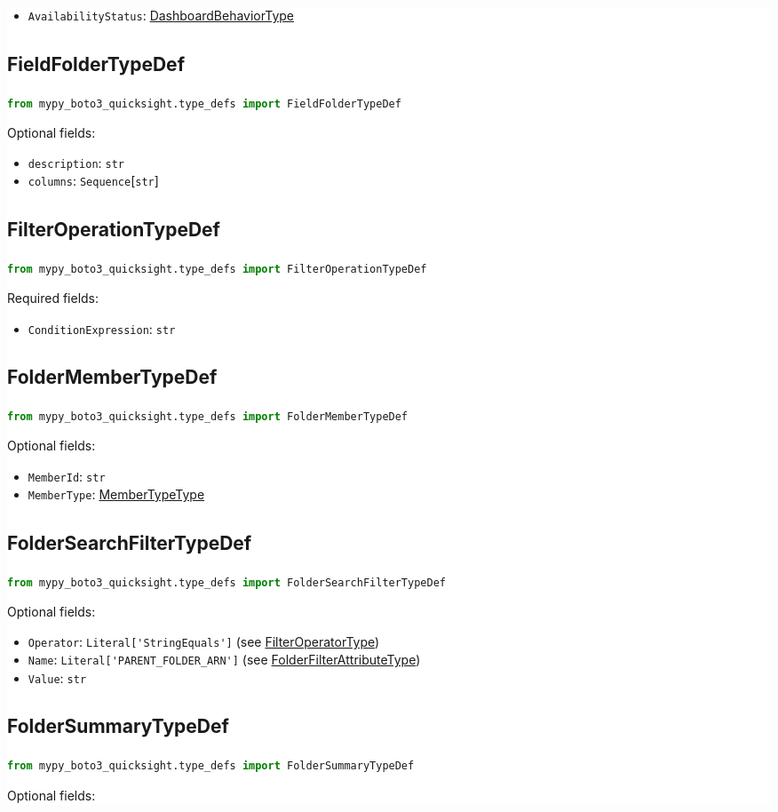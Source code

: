 - `AvailabilityStatus`:
  [DashboardBehaviorType](./literals.md#dashboardbehaviortype)

## FieldFolderTypeDef

```python
from mypy_boto3_quicksight.type_defs import FieldFolderTypeDef
```

Optional fields:

- `description`: `str`
- `columns`: `Sequence`\[`str`\]

## FilterOperationTypeDef

```python
from mypy_boto3_quicksight.type_defs import FilterOperationTypeDef
```

Required fields:

- `ConditionExpression`: `str`

## FolderMemberTypeDef

```python
from mypy_boto3_quicksight.type_defs import FolderMemberTypeDef
```

Optional fields:

- `MemberId`: `str`
- `MemberType`: [MemberTypeType](./literals.md#membertypetype)

## FolderSearchFilterTypeDef

```python
from mypy_boto3_quicksight.type_defs import FolderSearchFilterTypeDef
```

Optional fields:

- `Operator`: `Literal['StringEquals']` (see
  [FilterOperatorType](./literals.md#filteroperatortype))
- `Name`: `Literal['PARENT_FOLDER_ARN']` (see
  [FolderFilterAttributeType](./literals.md#folderfilterattributetype))
- `Value`: `str`

## FolderSummaryTypeDef

```python
from mypy_boto3_quicksight.type_defs import FolderSummaryTypeDef
```

Optional fields:
